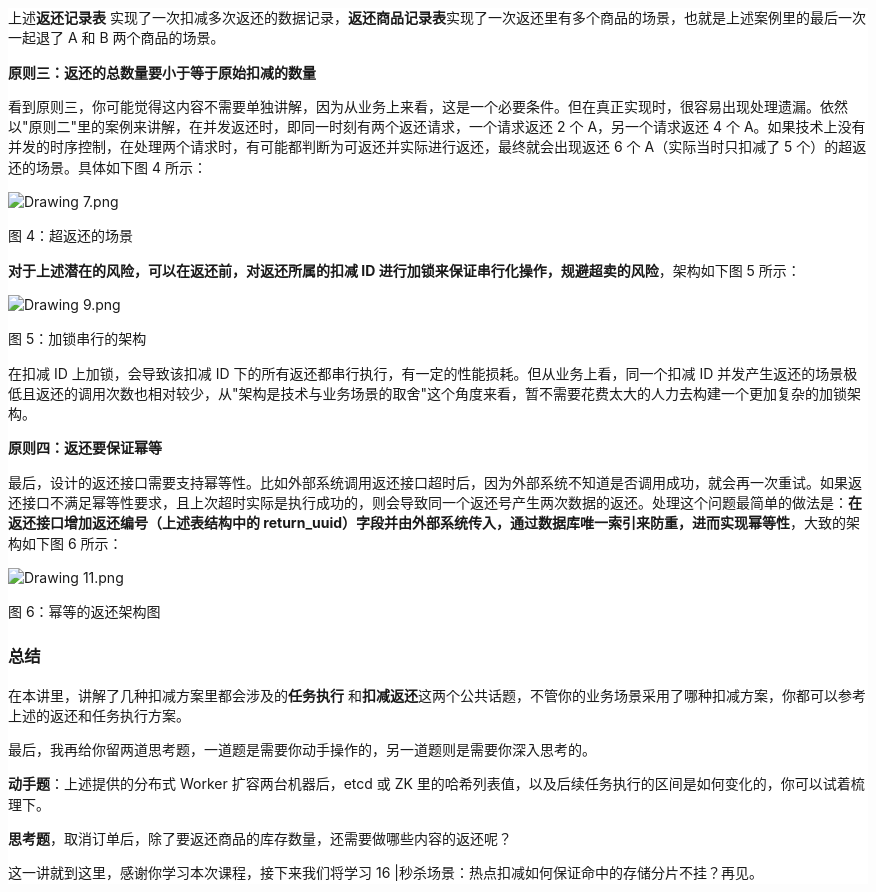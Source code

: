 上述**返还记录表** 实现了一次扣减多次返还的数据记录，**返还商品记录表**实现了一次返还里有多个商品的场景，也就是上述案例里的最后一次一起退了 A 和 B 两个商品的场景。

**原则三：返还的总数量要小于等于原始扣减的数量**

看到原则三，你可能觉得这内容不需要单独讲解，因为从业务上来看，这是一个必要条件。但在真正实现时，很容易出现处理遗漏。依然以"原则二"里的案例来讲解，在并发返还时，即同一时刻有两个返还请求，一个请求返还 2 个 A，另一个请求返还 4 个 A。如果技术上没有并发的时序控制，在处理两个请求时，有可能都判断为可返还并实际进行返还，最终就会出现返还 6 个 A（实际当时只扣减了 5 个）的超返还的场景。具体如下图 4 所示：


<Image alt="Drawing 7.png" src="https://s0.lgstatic.com/i/image6/M01/09/8B/CioPOWA2H0SAMz2jAAC7KdMVEvk472.png"/> 
  
图 4：超返还的场景

**对于上述潜在的风险，可以在返还前，对返还所属的扣减 ID 进行加锁来保证串行化操作，规避超卖的风险**，架构如下图 5 所示：


<Image alt="Drawing 9.png" src="https://s0.lgstatic.com/i/image6/M01/09/8B/CioPOWA2H0yAKRa9AADfr4I_Js8310.png"/> 
  
图 5：加锁串行的架构

在扣减 ID 上加锁，会导致该扣减 ID 下的所有返还都串行执行，有一定的性能损耗。但从业务上看，同一个扣减 ID 并发产生返还的场景极低且返还的调用次数也相对较少，从"架构是技术与业务场景的取舍"这个角度来看，暂不需要花费太大的人力去构建一个更加复杂的加锁架构。

**原则四：返还要保证幂等**

最后，设计的返还接口需要支持幂等性。比如外部系统调用返还接口超时后，因为外部系统不知道是否调用成功，就会再一次重试。如果返还接口不满足幂等性要求，且上次超时实际是执行成功的，则会导致同一个返还号产生两次数据的返还。处理这个问题最简单的做法是：**在返还接口增加返还编号（上述表结构中的 return_uuid）字段并由外部系统传入，通过数据库唯一索引来防重，进而实现幂等性**，大致的架构如下图 6 所示：


<Image alt="Drawing 11.png" src="https://s0.lgstatic.com/i/image6/M00/09/8F/Cgp9HWA2H1iALPaJAAC9S3IhS1w174.png"/> 
  
图 6：幂等的返还架构图

### 总结

在本讲里，讲解了几种扣减方案里都会涉及的**任务执行** 和**扣减返还**这两个公共话题，不管你的业务场景采用了哪种扣减方案，你都可以参考上述的返还和任务执行方案。

最后，我再给你留两道思考题，一道题是需要你动手操作的，另一道题则是需要你深入思考的。

**动手题**：上述提供的分布式 Worker 扩容两台机器后，etcd 或 ZK 里的哈希列表值，以及后续任务执行的区间是如何变化的，你可以试着梳理下。

**思考题**，取消订单后，除了要返还商品的库存数量，还需要做哪些内容的返还呢？

这一讲就到这里，感谢你学习本次课程，接下来我们将学习 16 \|秒杀场景：热点扣减如何保证命中的存储分片不挂？再见。

